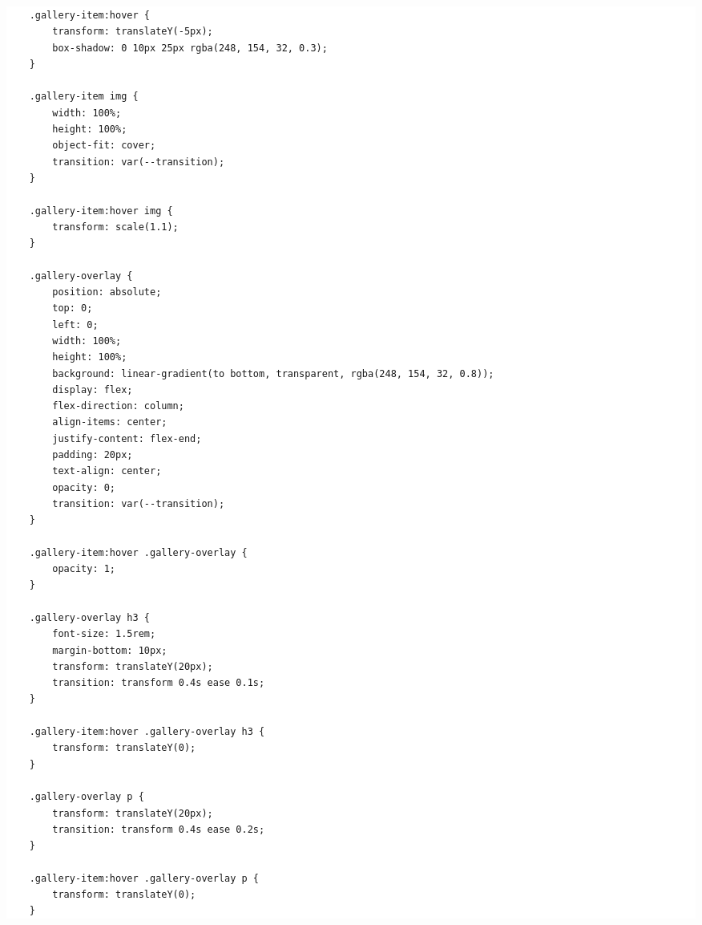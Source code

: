         .gallery-item:hover {
            transform: translateY(-5px);
            box-shadow: 0 10px 25px rgba(248, 154, 32, 0.3);
        }

        .gallery-item img {
            width: 100%;
            height: 100%;
            object-fit: cover;
            transition: var(--transition);
        }

        .gallery-item:hover img {
            transform: scale(1.1);
        }

        .gallery-overlay {
            position: absolute;
            top: 0;
            left: 0;
            width: 100%;
            height: 100%;
            background: linear-gradient(to bottom, transparent, rgba(248, 154, 32, 0.8));
            display: flex;
            flex-direction: column;
            align-items: center;
            justify-content: flex-end;
            padding: 20px;
            text-align: center;
            opacity: 0;
            transition: var(--transition);
        }

        .gallery-item:hover .gallery-overlay {
            opacity: 1;
        }

        .gallery-overlay h3 {
            font-size: 1.5rem;
            margin-bottom: 10px;
            transform: translateY(20px);
            transition: transform 0.4s ease 0.1s;
        }

        .gallery-item:hover .gallery-overlay h3 {
            transform: translateY(0);
        }

        .gallery-overlay p {
            transform: translateY(20px);
            transition: transform 0.4s ease 0.2s;
        }

        .gallery-item:hover .gallery-overlay p {
            transform: translateY(0);
        }

